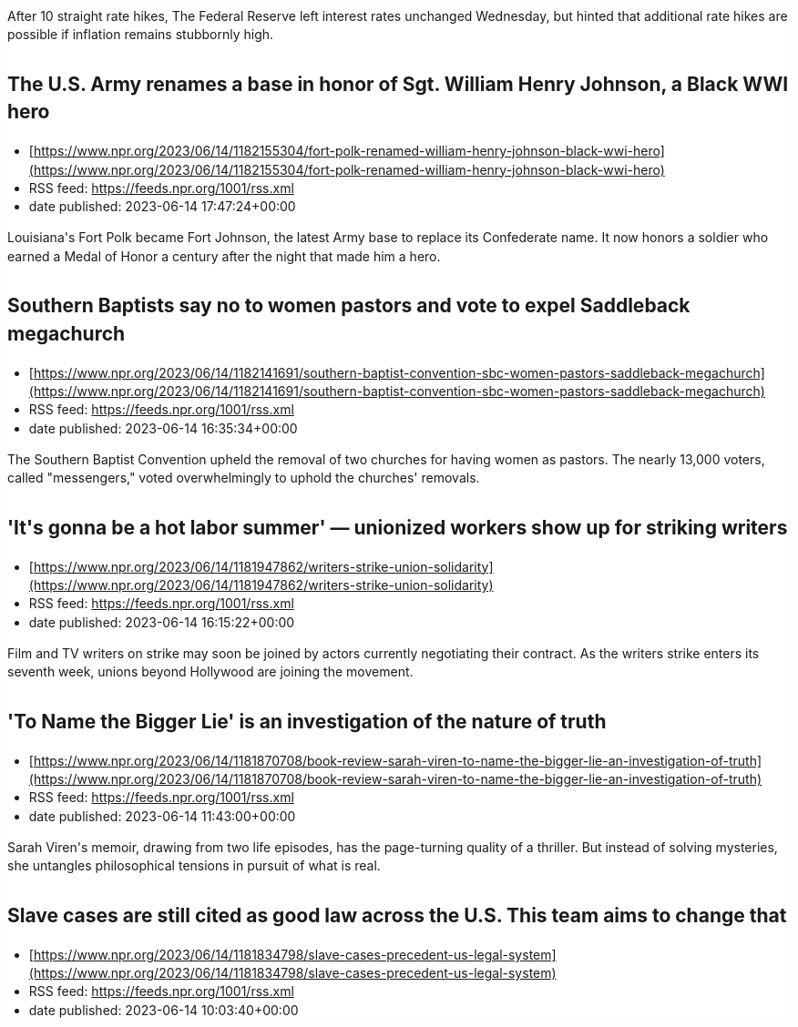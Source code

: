 After 10 straight rate hikes, The Federal Reserve left interest rates unchanged Wednesday, but hinted that additional rate hikes are possible if inflation remains stubbornly high.

## The U.S. Army renames a base in honor of Sgt. William Henry Johnson, a Black WWI hero
 - [https://www.npr.org/2023/06/14/1182155304/fort-polk-renamed-william-henry-johnson-black-wwi-hero](https://www.npr.org/2023/06/14/1182155304/fort-polk-renamed-william-henry-johnson-black-wwi-hero)
 - RSS feed: https://feeds.npr.org/1001/rss.xml
 - date published: 2023-06-14 17:47:24+00:00

Louisiana's Fort Polk became Fort Johnson, the latest Army base to replace its Confederate name. It now honors a soldier who earned a Medal of Honor a century after the night that made him a hero.

## Southern Baptists say no to women pastors and vote to expel Saddleback megachurch
 - [https://www.npr.org/2023/06/14/1182141691/southern-baptist-convention-sbc-women-pastors-saddleback-megachurch](https://www.npr.org/2023/06/14/1182141691/southern-baptist-convention-sbc-women-pastors-saddleback-megachurch)
 - RSS feed: https://feeds.npr.org/1001/rss.xml
 - date published: 2023-06-14 16:35:34+00:00

The Southern Baptist Convention upheld the removal of two churches for having women as pastors. The nearly 13,000 voters, called "messengers," voted overwhelmingly to uphold the churches' removals.

## 'It's gonna be a hot labor summer' — unionized workers show up for striking writers
 - [https://www.npr.org/2023/06/14/1181947862/writers-strike-union-solidarity](https://www.npr.org/2023/06/14/1181947862/writers-strike-union-solidarity)
 - RSS feed: https://feeds.npr.org/1001/rss.xml
 - date published: 2023-06-14 16:15:22+00:00

Film and TV writers on strike may soon be joined by actors currently negotiating their contract. As the writers strike enters its seventh week, unions beyond Hollywood are joining the movement.

## 'To Name the Bigger Lie' is an investigation of the nature of truth
 - [https://www.npr.org/2023/06/14/1181870708/book-review-sarah-viren-to-name-the-bigger-lie-an-investigation-of-truth](https://www.npr.org/2023/06/14/1181870708/book-review-sarah-viren-to-name-the-bigger-lie-an-investigation-of-truth)
 - RSS feed: https://feeds.npr.org/1001/rss.xml
 - date published: 2023-06-14 11:43:00+00:00

Sarah Viren's memoir, drawing from two life episodes, has the page-turning quality of a thriller. But instead of solving mysteries, she untangles philosophical tensions in pursuit of what is real.

## Slave cases are still cited as good law across the U.S. This team aims to change that
 - [https://www.npr.org/2023/06/14/1181834798/slave-cases-precedent-us-legal-system](https://www.npr.org/2023/06/14/1181834798/slave-cases-precedent-us-legal-system)
 - RSS feed: https://feeds.npr.org/1001/rss.xml
 - date published: 2023-06-14 10:03:40+00:00
